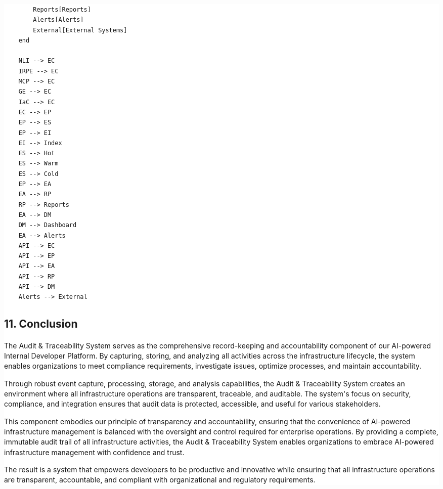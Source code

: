 ```mermaid
        Reports[Reports]
        Alerts[Alerts]
        External[External Systems]
    end
    
    NLI --> EC
    IRPE --> EC
    MCP --> EC
    GE --> EC
    IaC --> EC
    EC --> EP
    EP --> ES
    EP --> EI
    EI --> Index
    ES --> Hot
    ES --> Warm
    ES --> Cold
    EP --> EA
    EA --> RP
    RP --> Reports
    EA --> DM
    DM --> Dashboard
    EA --> Alerts
    API --> EC
    API --> EP
    API --> EA
    API --> RP
    API --> DM
    Alerts --> External
```

## 11. Conclusion

The Audit & Traceability System serves as the comprehensive record-keeping and accountability component of our AI-powered Internal Developer Platform. By capturing, storing, and analyzing all activities across the infrastructure lifecycle, the system enables organizations to meet compliance requirements, investigate issues, optimize processes, and maintain accountability.

Through robust event capture, processing, storage, and analysis capabilities, the Audit & Traceability System creates an environment where all infrastructure operations are transparent, traceable, and auditable. The system's focus on security, compliance, and integration ensures that audit data is protected, accessible, and useful for various stakeholders.

This component embodies our principle of transparency and accountability, ensuring that the convenience of AI-powered infrastructure management is balanced with the oversight and control required for enterprise operations. By providing a complete, immutable audit trail of all infrastructure activities, the Audit & Traceability System enables organizations to embrace AI-powered infrastructure management with confidence and trust.

The result is a system that empowers developers to be productive and innovative while ensuring that all infrastructure operations are transparent, accountable, and compliant with organizational and regulatory requirements.